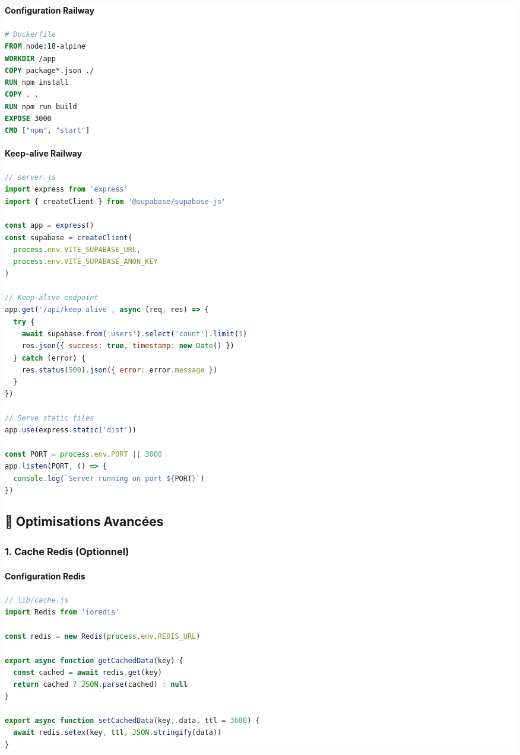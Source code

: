 #### Configuration Railway
```dockerfile
# Dockerfile
FROM node:18-alpine
WORKDIR /app
COPY package*.json ./
RUN npm install
COPY . .
RUN npm run build
EXPOSE 3000
CMD ["npm", "start"]
```

#### Keep-alive Railway
```javascript
// server.js
import express from 'express'
import { createClient } from '@supabase/supabase-js'

const app = express()
const supabase = createClient(
  process.env.VITE_SUPABASE_URL,
  process.env.VITE_SUPABASE_ANON_KEY
)

// Keep-alive endpoint
app.get('/api/keep-alive', async (req, res) => {
  try {
    await supabase.from('users').select('count').limit(1)
    res.json({ success: true, timestamp: new Date() })
  } catch (error) {
    res.status(500).json({ error: error.message })
  }
})

// Serve static files
app.use(express.static('dist'))

const PORT = process.env.PORT || 3000
app.listen(PORT, () => {
  console.log(`Server running on port ${PORT}`)
})
```

## 🔧 Optimisations Avancées

### 1. Cache Redis (Optionnel)

#### Configuration Redis
```javascript
// lib/cache.js
import Redis from 'ioredis'

const redis = new Redis(process.env.REDIS_URL)

export async function getCachedData(key) {
  const cached = await redis.get(key)
  return cached ? JSON.parse(cached) : null
}

export async function setCachedData(key, data, ttl = 3600) {
  await redis.setex(key, ttl, JSON.stringify(data))
}
```
